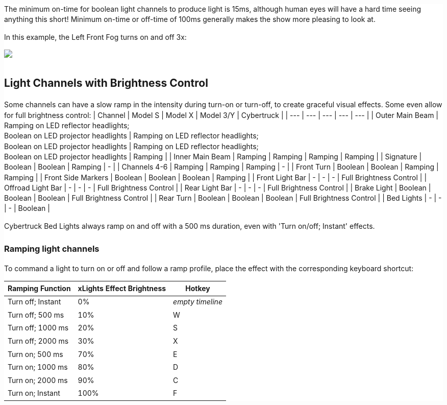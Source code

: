 The minimum on-time for boolean light channels to produce light is 15ms, although human eyes will have a hard time seeing anything this short! Minimum on-time or off-time of 100ms generally makes the show more pleasing to look at.

In this example, the Left Front Fog turns on and off 3x:

<img src="/images/on_effect_example.png?raw=true" width="550" />

## <a name="ramping_lights"></a>Light Channels with Brightness Control
Some channels can have a slow ramp in the intensity during turn-on or turn-off, to create graceful visual effects. Some even allow for full brightness control:
| Channel | Model S | Model X | Model 3/Y | Cybertruck |
| --- | --- | --- | --- | --- |
| Outer Main Beam  | Ramping on LED reflector headlights; <br> Boolean on LED projector headlights | Ramping on LED reflector headlights; <br> Boolean on LED projector headlights | Ramping on LED reflector headlights; <br> Boolean on LED projector headlights | Ramping |
| Inner Main Beam | Ramping | Ramping | Ramping | Ramping |
| Signature | Boolean | Boolean | Ramping | - |
| Channels 4-6 | Ramping | Ramping | Ramping | - |
| Front Turn | Boolean | Boolean | Ramping | Ramping |
| Front Side Markers | Boolean | Boolean | Boolean | Ramping |
| Front Light Bar | - | - | - | Full Brightness Control |
| Offroad Light Bar | - | - | - | Full Brightness Control |
| Rear Light Bar | - | - | - | Full Brightness Control |
| Brake Light | Boolean | Boolean | Boolean | Full Brightness Control |
| Rear Turn | Boolean | Boolean | Boolean | Full Brightness Control |
| Bed Lights | - | - | - | Boolean |

Cybertruck Bed Lights always ramp on and off with a 500 ms duration, even with 'Turn on/off; Instant' effects.

### Ramping light channels
To command a light to turn on or off and follow a ramp profile, place the effect with the corresponding keyboard shortcut:

| Ramping Function | xLights Effect Brightness | Hotkey
| ------ | ----------- | ----------- |
| Turn off; Instant | 0% | *empty timeline* |
| Turn off; 500 ms | 10% | W |
| Turn off; 1000 ms | 20% | S |
| Turn off; 2000 ms | 30% | X |
| Turn on; 500 ms | 70% | E |
| Turn on; 1000 ms | 80% | D |
| Turn on; 2000 ms | 90% | C |
| Turn on; Instant | 100% | F |
